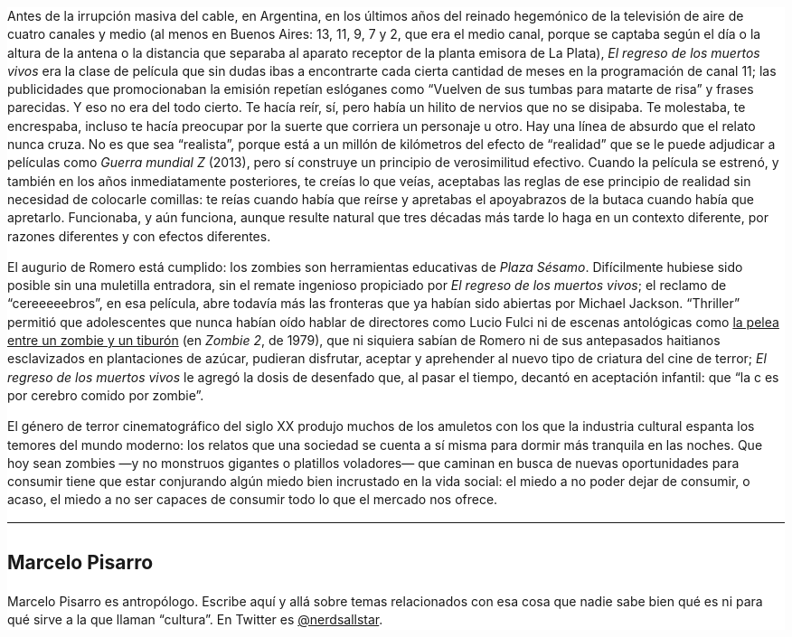 Antes de la irrupción masiva del cable, en Argentina, en los últimos años del reinado hegemónico de la televisión de aire de cuatro canales y medio (al menos en Buenos Aires: 13, 11, 9, 7 y 2, que era el medio canal, porque se captaba según el día o la altura de la antena o la distancia que separaba al aparato receptor de la planta emisora de La Plata), *El regreso de los muertos vivos* era la clase de película que sin dudas ibas a encontrarte cada cierta cantidad de meses en la programación de canal 11; las publicidades que promocionaban la emisión repetían eslóganes como “Vuelven de sus tumbas para matarte de risa” y frases parecidas. Y eso no era del todo cierto. Te hacía reír, sí, pero había un hilito de nervios que no se disipaba. Te molestaba, te encrespaba, incluso te hacía preocupar por la suerte que corriera un personaje u otro. Hay una línea de absurdo que el relato nunca cruza. No es que sea “realista”, porque está a un millón de kilómetros del efecto de “realidad” que se le puede adjudicar a películas como *Guerra mundial Z* (2013), pero sí construye un principio de verosimilitud efectivo. Cuando la película se estrenó, y también en los años inmediatamente posteriores, te creías lo que veías, aceptabas las reglas de ese principio de realidad sin necesidad de colocarle comillas: te reías cuando había que reírse y apretabas el apoyabrazos de la butaca cuando había que apretarlo. Funcionaba, y aún funciona, aunque resulte natural que tres décadas más tarde lo haga en un contexto diferente, por razones diferentes y con efectos diferentes.

El augurio de Romero está cumplido: los zombies son herramientas educativas de *Plaza Sésamo*. Difícilmente hubiese sido posible sin una muletilla entradora, sin el remate ingenioso propiciado por *El regreso de los muertos vivos*; el reclamo de “cereeeeebros”, en esa película, abre todavía más las fronteras que ya habían sido abiertas por Michael Jackson. “Thriller” permitió que adolescentes que nunca habían oído hablar de directores como Lucio Fulci ni de escenas antológicas como [la pelea entre un zombie y un tiburón](https://youtu.be/RIMu1vRt-D4) (en *Zombie 2*, de 1979), que ni siquiera sabían de Romero ni de sus antepasados haitianos esclavizados en plantaciones de azúcar, pudieran disfrutar, aceptar y aprehender al nuevo tipo de criatura del cine de terror; *El regreso de los muertos vivos* le agregó la dosis de desenfado que, al pasar el tiempo, decantó en aceptación infantil: que “la c es por cerebro comido por zombie”. 

El género de terror cinematográfico del siglo XX produjo muchos de los amuletos con los que la industria cultural espanta los temores del mundo moderno: los relatos que una sociedad se cuenta a sí misma para dormir más tranquila en las noches. Que hoy sean zombies ―y no monstruos gigantes o platillos voladores― que caminan en busca de nuevas oportunidades para consumir tiene que estar conjurando algún miedo bien incrustado en la vida social: el miedo a no poder dejar de consumir, o acaso, el miedo a no ser capaces de consumir todo lo que el mercado nos ofrece.

  




---

 Marcelo Pisarro
----------------

 Marcelo Pisarro es antropólogo. Escribe aquí y allá sobre temas relacionados con esa cosa que nadie sabe bien qué es ni para qué sirve a la que llaman “cultura”. En Twitter es [@nerdsallstar](https://twitter.com/nerdsallstar). 

